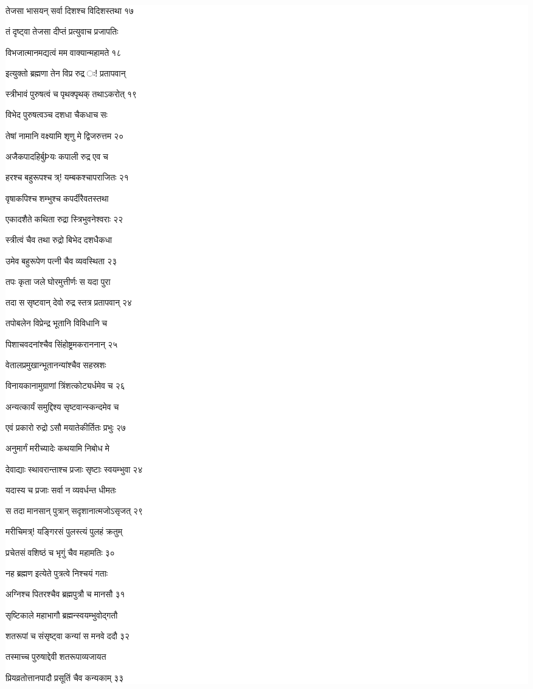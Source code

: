 तेजसा भासयन् सर्वा दिशश्च विदिशस्तथा १७

तं दृष्ट्वा तेजसा दीप्तं प्रत्युवाच प्रजापतिः

विभजात्मानमद्यत्वं मम वाक्यान्महामते १८

इत्युक्तो ब्रह्मणा तेन विप्र रुद्र ः\! प्रतापवान्

स्त्रीभावं पुरुषत्वं च पृथक्पृथक् तथाऽकरोत् १९

विभेद पुरुषत्वञ्च दशधा चैकधाच सः

तेषां नामानि वक्ष्यामि शृणु मे द्विजरुत्तम २०

अजैकपादहिर्बुÞयः कपाली रुद्र एव च

हरश्च बहुरूपश्च त्र्\! यम्बकश्चापराजितः २१

वृषाकपिश्च शम्भुश्च कपर्दीरैवतस्तथा

एकादशैते कथिता रुद्रा स्त्रिभुवनेश्वराः २२

स्त्रीत्वं चैव तथा रुद्रो बिभेद दशधैकधा

उमेव बहुरूपेण पत्नी चैव व्यवस्थिता २३

तपः कृता जले घोरमुत्तीर्णः स यदा पुरा

तदा स सृष्टवान् देवो रुद्र स्तत्र प्रतापवान् २४

तपोबलेन विप्रेन्द्र भूतानि विविधानि च

पिशाचवदनांश्चैव सिंहोष्ट्रमकराननान् २५

वेतालप्रमुखान्भूतानन्यांश्चैव सहस्रशः

विनायकानामुग्राणां त्रिंशत्कोट्यर्धमेव च २६

अन्यत्कार्यं समुद्दिश्य सृष्टवान्स्कन्दमेव च

एवं प्रकारो रुद्रो ऽसौ मयातेकीर्तितः प्रभुः २७

अनुमार्गं मरीच्यादेः कथयामि निबोध मे

देवाद्याः स्थावरान्ताश्च प्रजाः सृष्टाः स्वयम्भुवा २४

यदास्य च प्रजाः सर्वा न व्यवर्धन्त धीमतः

स तदा मानसान् पुत्रान् सदृशानात्मजोऽसृजत् २९

मरीचिमत्र्\! यङ्गिरसं पुलस्त्यं पुलहं क्रतुम्

प्रचेतसं वशिष्ठं च भृगुं चैव महामतिः ३०

नह ब्रह्मण इत्येते पुत्रत्वे निश्चयं गताः

अग्निश्च पितरश्चैव ब्रह्मपुत्रौ च मानसौ ३१

सृष्टिकाले महाभागौ ब्रह्मन्स्वयम्भुवोद्गतौ

शतरूपां च संसृष्ट्वा कन्यां स मनवे ददौ ३२

तस्माच्च पुरुषाद्देवी शतरूपाव्यजायत

प्रियव्रतोत्तानपादौ प्रसूतिं चैव कन्यकाम् ३३
